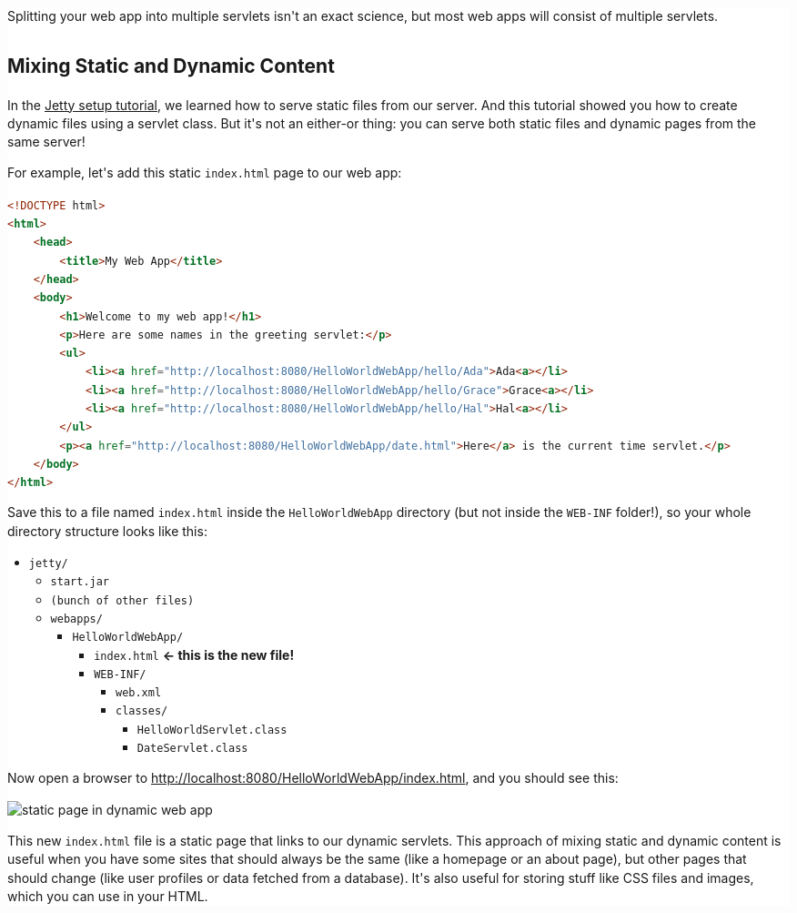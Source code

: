 Splitting your web app into multiple servlets isn't an exact science, but most web apps will consist of multiple servlets.

## Mixing Static and Dynamic Content

In the [Jetty setup tutorial](/tutorials/java-server/jetty-setup), we learned how to serve static files from our server. And this tutorial showed you how to create dynamic files using a servlet class. But it's not an either-or thing: you can serve both static files and dynamic pages from the same server!

For example, let's add this static `index.html` page to our web app:

```html
<!DOCTYPE html>
<html>
	<head>
		<title>My Web App</title>
	</head>
	<body>
		<h1>Welcome to my web app!</h1>
		<p>Here are some names in the greeting servlet:</p>
		<ul>
			<li><a href="http://localhost:8080/HelloWorldWebApp/hello/Ada">Ada<a></li>
			<li><a href="http://localhost:8080/HelloWorldWebApp/hello/Grace">Grace<a></li>
			<li><a href="http://localhost:8080/HelloWorldWebApp/hello/Hal">Hal<a></li>		
		</ul>
		<p><a href="http://localhost:8080/HelloWorldWebApp/date.html">Here</a> is the current time servlet.</p>
	</body>
</html>
```

Save this to a file named `index.html` inside the `HelloWorldWebApp` directory (but not inside the `WEB-INF` folder!), so your whole directory structure looks like this:

- `jetty/`
  - `start.jar`
  - `(bunch of other files)`
  - `webapps/`
    - `HelloWorldWebApp/`
      - `index.html` **<- this is the new file!**
      - `WEB-INF/`
        - `web.xml`
        - `classes/`
          - `HelloWorldServlet.class`
          - `DateServlet.class`
          
Now open a browser to [http://localhost:8080/HelloWorldWebApp/index.html](http://localhost:8080/HelloWorldWebApp/index.html), and you should see this:

![static page in dynamic web app](/tutorials/java-server/images/servlets-5.png)

This new `index.html` file is a static page that links to our dynamic servlets. This approach of mixing static and dynamic content is useful when you have some sites that should always be the same (like a homepage or an about page), but other pages that should change (like user profiles or data fetched from a database). It's also useful for storing stuff like CSS files and images, which you can use in your HTML.
